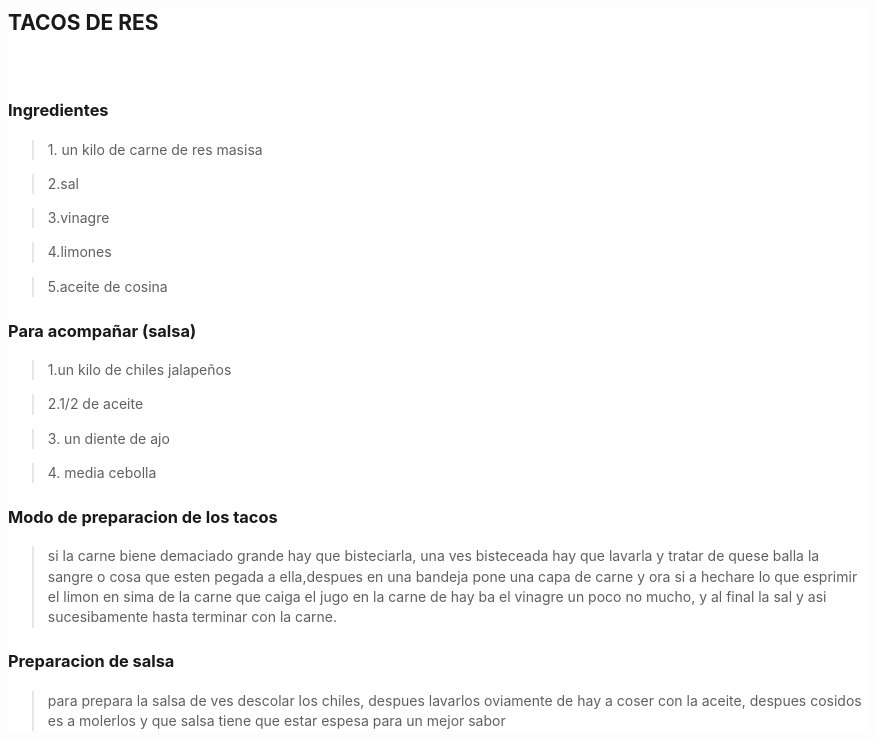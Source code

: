 
<html>
<head>
</head>
<body bgcolor=#F7DC6F>
<p><h2> TACOS DE RES </h2></p>
<br/>
<p><h3>Ingredientes</h3></p>
<p>
<blockquote>1. un kilo de carne de res masisa</blockquote>
</p>
<p>
<blockquote>2.sal</blockquote>
</p>
<p>
<blockquote>3.vinagre</blockquote>
</p>
<p>
<blockquote>4.limones</blockquote>
</p>
<p>
<blockquote>5.aceite de cosina</blockquote>
</p>
<p><h3>Para acompañar (salsa)</h3></p>
<p>
<blockquote>1.un kilo de chiles jalapeños</blockquote>
</p>
<p>
<blockquote>2.1/2 de aceite</blockquote>
</p>
<p>
<blockquote>3. un diente de ajo</blockquote>
</p>
<p>
<blockquote>4. media cebolla</blockquote>
</p>

<p><h3>Modo de preparacion de los tacos</h3></p>

<p>
<blockquote>si la carne biene demaciado grande hay que bisteciarla, una ves bisteceada hay que lavarla y tratar de quese balla la sangre o cosa que esten pegada a 
ella,despues en una bandeja pone una capa de carne y ora si a hechare lo que esprimir el limon en sima de la carne que caiga el jugo en la carne de hay 
ba el vinagre un poco no mucho, y al final la sal y asi sucesibamente hasta terminar con la carne.</blockquote>
</p>

<p><h3>Preparacion de salsa</h3></p>

<p>
<blockquote>para prepara la salsa de ves descolar los chiles, despues lavarlos oviamente de hay a coser con la aceite, despues cosidos  es a molerlos y que salsa 
tiene que estar espesa para un mejor sabor</blockquote>
</p>
</html>
